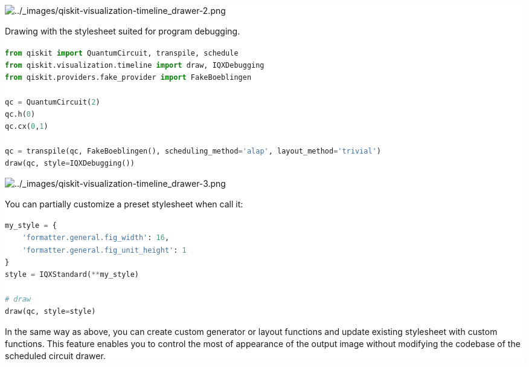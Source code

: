 ![../\_images/qiskit-visualization-timeline\_drawer-2.png](/images/api/qiskit/0.41/qiskit-visualization-timeline_drawer-2.png)

Drawing with the stylesheet suited for program debugging.

```python
from qiskit import QuantumCircuit, transpile, schedule
from qiskit.visualization.timeline import draw, IQXDebugging
from qiskit.providers.fake_provider import FakeBoeblingen

qc = QuantumCircuit(2)
qc.h(0)
qc.cx(0,1)

qc = transpile(qc, FakeBoeblingen(), scheduling_method='alap', layout_method='trivial')
draw(qc, style=IQXDebugging())
```

![../\_images/qiskit-visualization-timeline\_drawer-3.png](/images/api/qiskit/0.41/qiskit-visualization-timeline_drawer-3.png)

You can partially customize a preset stylesheet when call it:

```python
my_style = {
    'formatter.general.fig_width': 16,
    'formatter.general.fig_unit_height': 1
}
style = IQXStandard(**my_style)

# draw
draw(qc, style=style)
```

In the same way as above, you can create custom generator or layout functions and update existing stylesheet with custom functions. This feature enables you to control the most of appearance of the output image without modifying the codebase of the scheduled circuit drawer.

